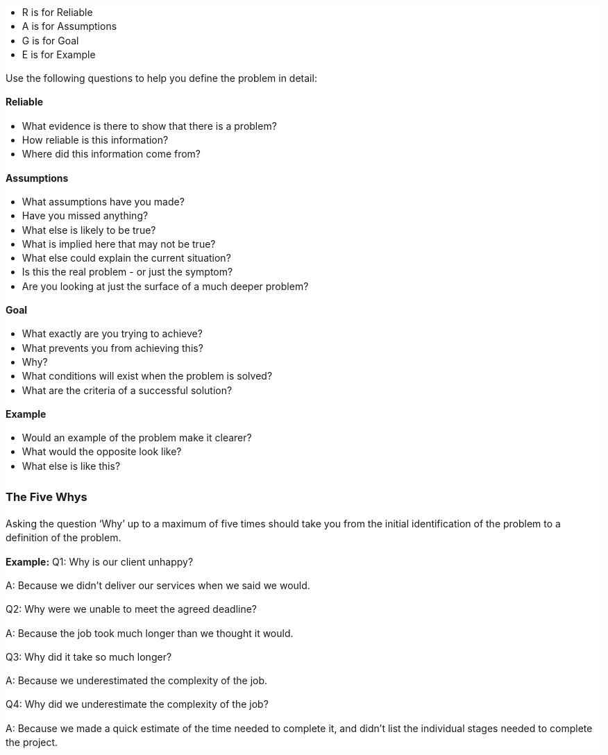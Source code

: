 - R is for Reliable
- A is for Assumptions 
- G is for Goal
- E is for Example

Use the following questions to help you define the problem in detail:

**Reliable**

- What evidence is there to show that there is a problem? 
- How reliable is this information?
- Where did this information come from?

**Assumptions**

- What assumptions have you made?
- Have you missed anything?
- What else is likely to be true?
- What is implied here that may not be true?
- What else could explain the current situation?
- Is this the real problem - or just the symptom?
- Are you looking at just the surface of a much deeper problem?

**Goal**

- What exactly are you trying to achieve?
- What prevents you from achieving this?
- Why?
- What conditions will exist when the problem is solved? 
- What are the criteria of a successful solution?

**Example**

- Would an example of the problem make it clearer? 
- What would the opposite look like?
- What else is like this?

### The Five Whys

Asking the question ‘Why’ up to a maximum of five times should take you from the initial identification of the problem to a definition of the problem.

**Example:**
Q1: Why is our client unhappy?

A: Because we didn’t deliver our services when we said we would.

Q2: Why were we unable to meet the agreed deadline?

A: Because the job took much longer than we thought it would.

Q3: Why did it take so much longer?

A: Because we underestimated the complexity of the job.

Q4: Why did we underestimate the complexity of the job?

A: Because we made a quick estimate of the time needed to complete it, and didn’t list the individual stages needed to complete the project.
